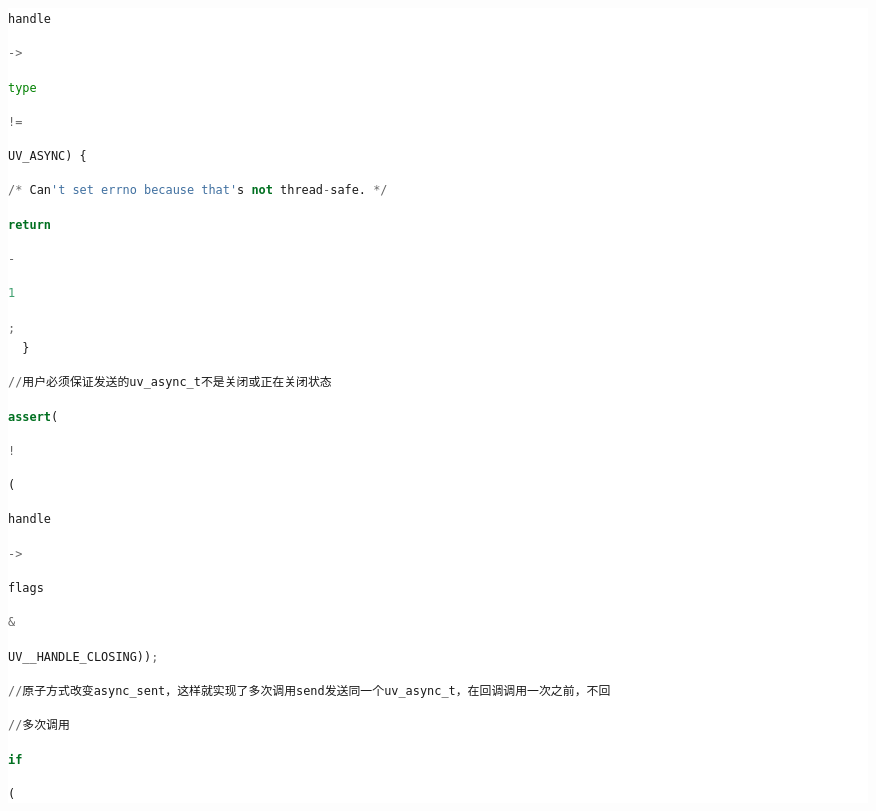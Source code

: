 ```python
```
```python
handle
```
```python
->
```
```python
type
```
```python
!=
```
```python
UV_ASYNC) {
```
```python
/* Can't set errno because that's not thread-safe. */
```
```python
return
```
```python
-
```
```python
1
```
```python
;
  }
```
```python
//用户必须保证发送的uv_async_t不是关闭或正在关闭状态
```
```python
assert(
```
```python
!
```
```python
(
```
```python
handle
```
```python
->
```
```python
flags
```
```python
&
```
```python
UV__HANDLE_CLOSING));
```
```python
//原子方式改变async_sent，这样就实现了多次调用send发送同一个uv_async_t，在回调调用一次之前，不回
```
```python
//多次调用
```
```python
if
```
```python
(
```
```python
```
